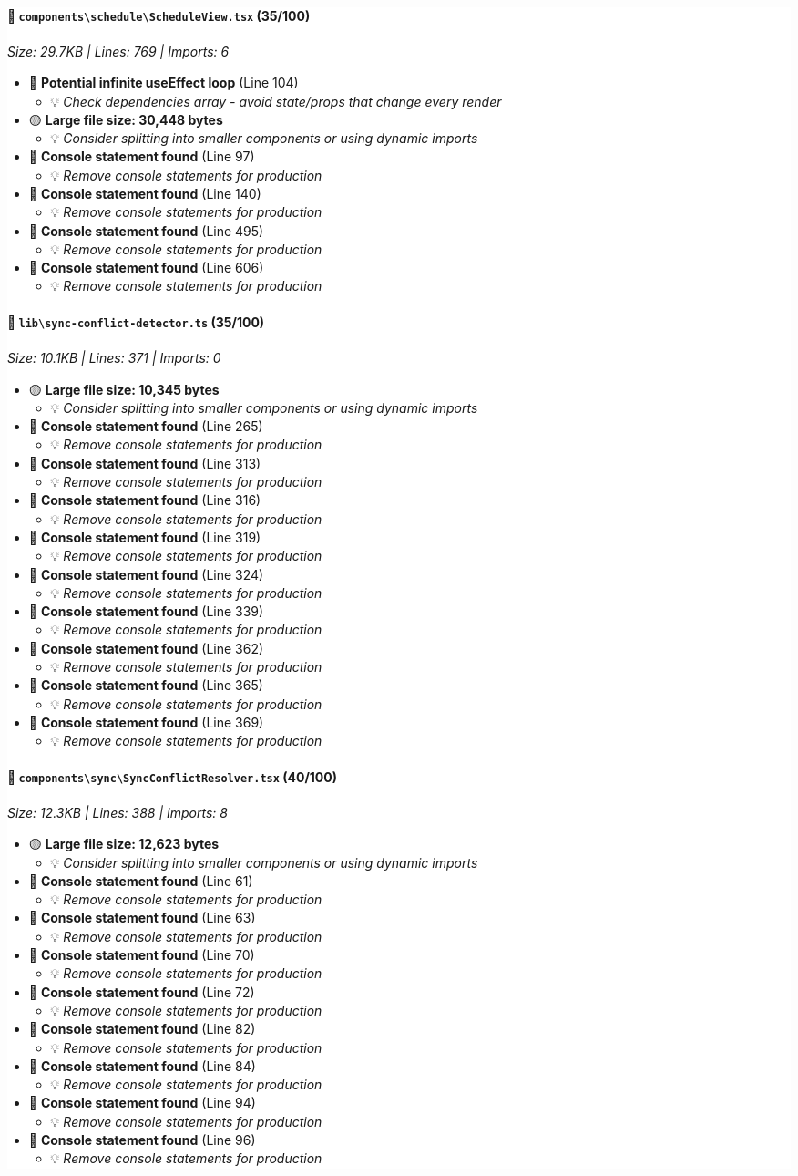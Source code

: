 #### 🔴 `components\schedule\ScheduleView.tsx` (35/100)
*Size: 29.7KB | Lines: 769 | Imports: 6*

- 🔴 **Potential infinite useEffect loop** (Line 104)
  - 💡 *Check dependencies array - avoid state/props that change every render*
- 🟡 **Large file size: 30,448 bytes**
  - 💡 *Consider splitting into smaller components or using dynamic imports*
- 🔵 **Console statement found** (Line 97)
  - 💡 *Remove console statements for production*
- 🔵 **Console statement found** (Line 140)
  - 💡 *Remove console statements for production*
- 🔵 **Console statement found** (Line 495)
  - 💡 *Remove console statements for production*
- 🔵 **Console statement found** (Line 606)
  - 💡 *Remove console statements for production*

#### 🔴 `lib\sync-conflict-detector.ts` (35/100)
*Size: 10.1KB | Lines: 371 | Imports: 0*

- 🟡 **Large file size: 10,345 bytes**
  - 💡 *Consider splitting into smaller components or using dynamic imports*
- 🔵 **Console statement found** (Line 265)
  - 💡 *Remove console statements for production*
- 🔵 **Console statement found** (Line 313)
  - 💡 *Remove console statements for production*
- 🔵 **Console statement found** (Line 316)
  - 💡 *Remove console statements for production*
- 🔵 **Console statement found** (Line 319)
  - 💡 *Remove console statements for production*
- 🔵 **Console statement found** (Line 324)
  - 💡 *Remove console statements for production*
- 🔵 **Console statement found** (Line 339)
  - 💡 *Remove console statements for production*
- 🔵 **Console statement found** (Line 362)
  - 💡 *Remove console statements for production*
- 🔵 **Console statement found** (Line 365)
  - 💡 *Remove console statements for production*
- 🔵 **Console statement found** (Line 369)
  - 💡 *Remove console statements for production*

#### 🔴 `components\sync\SyncConflictResolver.tsx` (40/100)
*Size: 12.3KB | Lines: 388 | Imports: 8*

- 🟡 **Large file size: 12,623 bytes**
  - 💡 *Consider splitting into smaller components or using dynamic imports*
- 🔵 **Console statement found** (Line 61)
  - 💡 *Remove console statements for production*
- 🔵 **Console statement found** (Line 63)
  - 💡 *Remove console statements for production*
- 🔵 **Console statement found** (Line 70)
  - 💡 *Remove console statements for production*
- 🔵 **Console statement found** (Line 72)
  - 💡 *Remove console statements for production*
- 🔵 **Console statement found** (Line 82)
  - 💡 *Remove console statements for production*
- 🔵 **Console statement found** (Line 84)
  - 💡 *Remove console statements for production*
- 🔵 **Console statement found** (Line 94)
  - 💡 *Remove console statements for production*
- 🔵 **Console statement found** (Line 96)
  - 💡 *Remove console statements for production*
